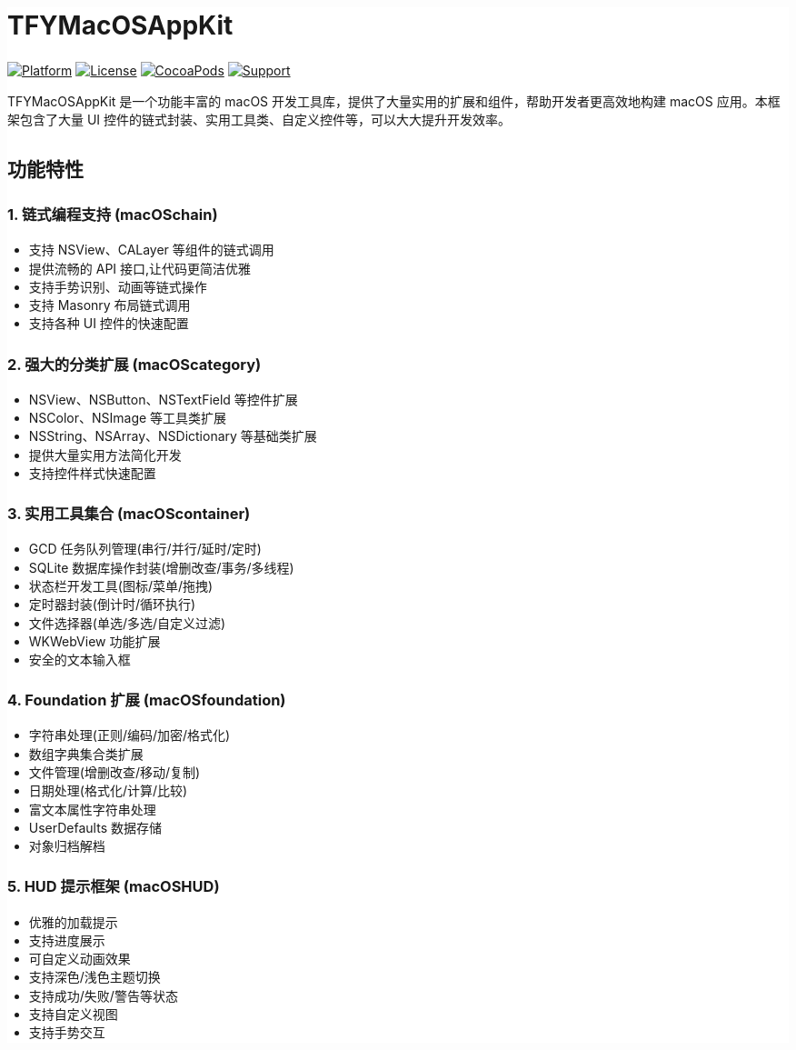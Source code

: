 # TFYMacOSAppKit

[![Platform](https://img.shields.io/badge/platform-macOS-blue.svg)](https://github.com/13662049573/TFYMacOSAppKit)
[![License](https://img.shields.io/badge/license-MIT-blue.svg)](https://github.com/13662049573/TFYMacOSAppKit/blob/master/LICENSE)
[![CocoaPods](https://img.shields.io/cocoapods/v/TFYMacOSAppKit.svg)](https://cocoapods.org/pods/TFYMacOSAppKit)
[![Support](https://img.shields.io/badge/support-macOS%2010.13+-blue.svg)](https://github.com/13662049573/TFYMacOSAppKit)

TFYMacOSAppKit 是一个功能丰富的 macOS 开发工具库，提供了大量实用的扩展和组件，帮助开发者更高效地构建 macOS 应用。本框架包含了大量 UI 控件的链式封装、实用工具类、自定义控件等，可以大大提升开发效率。

## 功能特性

### 1. 链式编程支持 (macOSchain)
- 支持 NSView、CALayer 等组件的链式调用
- 提供流畅的 API 接口,让代码更简洁优雅
- 支持手势识别、动画等链式操作
- 支持 Masonry 布局链式调用
- 支持各种 UI 控件的快速配置

### 2. 强大的分类扩展 (macOScategory) 
- NSView、NSButton、NSTextField 等控件扩展
- NSColor、NSImage 等工具类扩展
- NSString、NSArray、NSDictionary 等基础类扩展
- 提供大量实用方法简化开发
- 支持控件样式快速配置

### 3. 实用工具集合 (macOScontainer)
- GCD 任务队列管理(串行/并行/延时/定时)
- SQLite 数据库操作封装(增删改查/事务/多线程)
- 状态栏开发工具(图标/菜单/拖拽)
- 定时器封装(倒计时/循环执行)
- 文件选择器(单选/多选/自定义过滤)
- WKWebView 功能扩展
- 安全的文本输入框

### 4. Foundation 扩展 (macOSfoundation)
- 字符串处理(正则/编码/加密/格式化)
- 数组字典集合类扩展
- 文件管理(增删改查/移动/复制)
- 日期处理(格式化/计算/比较)
- 富文本属性字符串处理
- UserDefaults 数据存储
- 对象归档解档

### 5. HUD 提示框架 (macOSHUD)
- 优雅的加载提示
- 支持进度展示
- 可自定义动画效果
- 支持深色/浅色主题切换
- 支持成功/失败/警告等状态
- 支持自定义视图
- 支持手势交互
